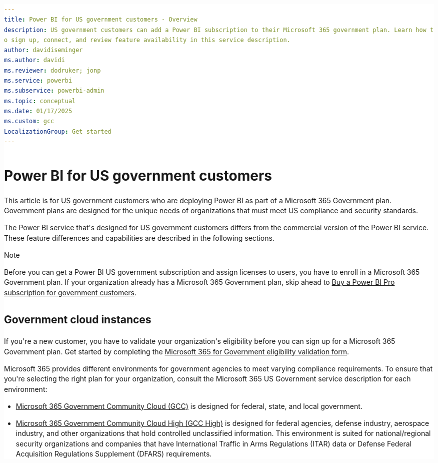 ```yaml
---
title: Power BI for US government customers - Overview
description: US government customers can add a Power BI subscription to their Microsoft 365 government plan. Learn how to sign up, connect, and review feature availability in this service description. 
author: davidiseminger
ms.author: davidi
ms.reviewer: dodruker; jonp
ms.service: powerbi
ms.subservice: powerbi-admin
ms.topic: conceptual
ms.date: 01/17/2025
ms.custom: gcc
LocalizationGroup: Get started
---
```


# Power BI for US government customers

This article is for US government customers who are deploying Power BI as part of a Microsoft 365 Government plan. Government plans are designed for the unique needs of organizations that must meet US compliance and security standards. 

The Power BI service that's designed for US government customers differs from the commercial version of the Power BI service. These feature differences and capabilities are described in the following sections.

> [!NOTE]
> Before you can get a Power BI US government subscription and assign licenses to users, you have to enroll in a Microsoft 365 Government plan. If your organization already has a Microsoft 365 Government plan, skip ahead to [Buy a Power BI Pro subscription for government customers](#buy-a-power-bi-pro-subscription-for-government-customers).
>

## Government cloud instances

If you're a new customer, you have to validate your organization's eligibility before you can sign up for a Microsoft 365 Government plan. Get started by completing the [Microsoft 365 for Government eligibility validation form](https://www.microsoft.com/microsoft-365/government/eligibility-validation). 

Microsoft 365 provides different environments for government agencies to meet varying compliance requirements. To ensure that you're selecting the right plan for your organization, consult the Microsoft 365 US Government service description for each environment:

* [Microsoft 365 Government Community Cloud (GCC)](/office365/servicedescriptions/office-365-platform-service-description/office-365-us-government/gcc) is designed for federal, state, and local government.

* [Microsoft 365 Government Community Cloud High (GCC High)](/office365/servicedescriptions/office-365-platform-service-description/office-365-us-government/gcc-high-and-dod) is designed for federal agencies, defense industry, aerospace industry, and other organizations that hold controlled unclassified information. This environment is suited for national/regional security organizations and companies that have International Traffic in Arms Regulations (ITAR) data or Defense Federal Acquisition Regulations Supplement (DFARS) requirements.
